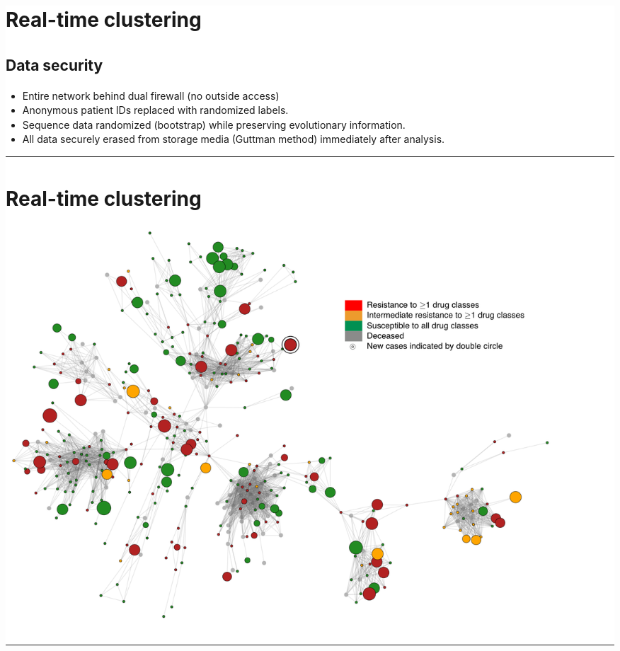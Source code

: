 
# Real-time clustering
## Data security

* Entire network behind dual firewall (no outside access)
* Anonymous patient IDs replaced with randomized labels.
* Sequence data randomized (bootstrap) while preserving evolutionary information.
* All data securely erased from storage media (Guttman method) immediately after analysis.

---

# Real-time clustering

<img src="/img/cluster0.png" width="90%"/>

---
